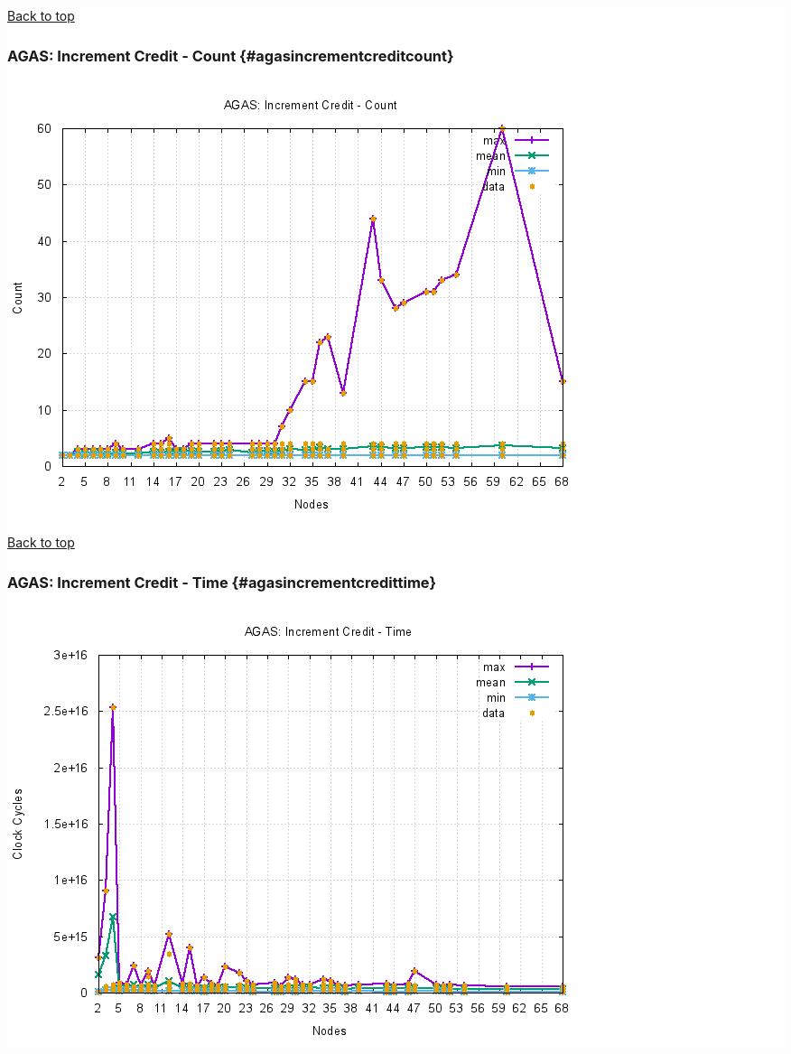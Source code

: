 [Back to top](#figures)

### AGAS: Increment Credit - Count {#agasincrementcreditcount}
[![agas-increment_credit-count](/assets/2015-04-15-1d_stencil_8-472bcca415-0/agas-increment_credit-count.png)](/assets/2015-04-15-1d_stencil_8-472bcca415-0/agas-increment_credit-count.png "agas-increment_credit-count.png")

[Back to top](#figures)

### AGAS: Increment Credit - Time {#agasincrementcredittime}
[![agas-increment_credit-time](/assets/2015-04-15-1d_stencil_8-472bcca415-0/agas-increment_credit-time.png)](/assets/2015-04-15-1d_stencil_8-472bcca415-0/agas-increment_credit-time.png "agas-increment_credit-time.png")
